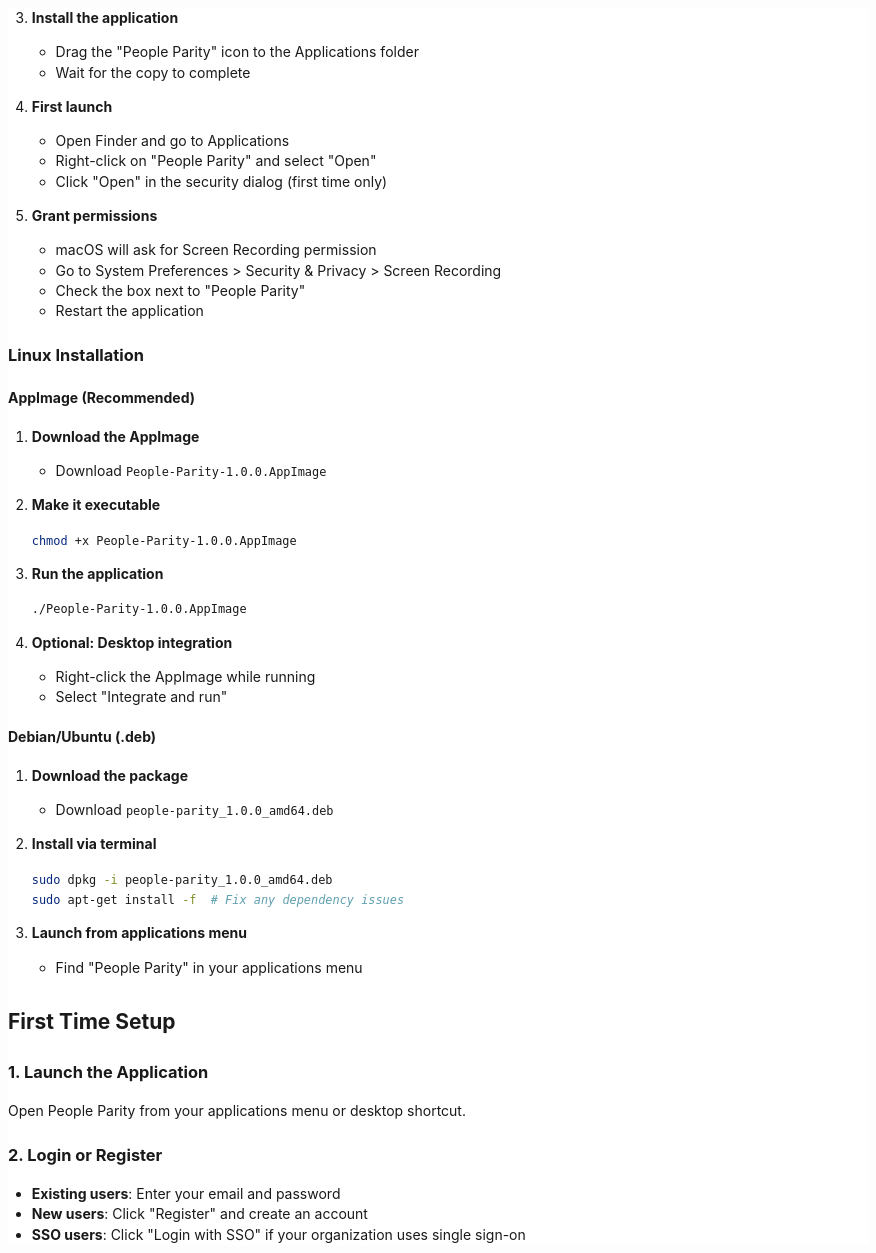 3. **Install the application**
   - Drag the "People Parity" icon to the Applications folder
   - Wait for the copy to complete

4. **First launch**
   - Open Finder and go to Applications
   - Right-click on "People Parity" and select "Open"
   - Click "Open" in the security dialog (first time only)

5. **Grant permissions**
   - macOS will ask for Screen Recording permission
   - Go to System Preferences > Security & Privacy > Screen Recording
   - Check the box next to "People Parity"
   - Restart the application

### Linux Installation

#### AppImage (Recommended)

1. **Download the AppImage**
   - Download `People-Parity-1.0.0.AppImage`

2. **Make it executable**
   ```bash
   chmod +x People-Parity-1.0.0.AppImage
   ```

3. **Run the application**
   ```bash
   ./People-Parity-1.0.0.AppImage
   ```

4. **Optional: Desktop integration**
   - Right-click the AppImage while running
   - Select "Integrate and run"

#### Debian/Ubuntu (.deb)

1. **Download the package**
   - Download `people-parity_1.0.0_amd64.deb`

2. **Install via terminal**
   ```bash
   sudo dpkg -i people-parity_1.0.0_amd64.deb
   sudo apt-get install -f  # Fix any dependency issues
   ```

3. **Launch from applications menu**
   - Find "People Parity" in your applications menu

## First Time Setup

### 1. Launch the Application
Open People Parity from your applications menu or desktop shortcut.

### 2. Login or Register
- **Existing users**: Enter your email and password
- **New users**: Click "Register" and create an account
- **SSO users**: Click "Login with SSO" if your organization uses single sign-on
